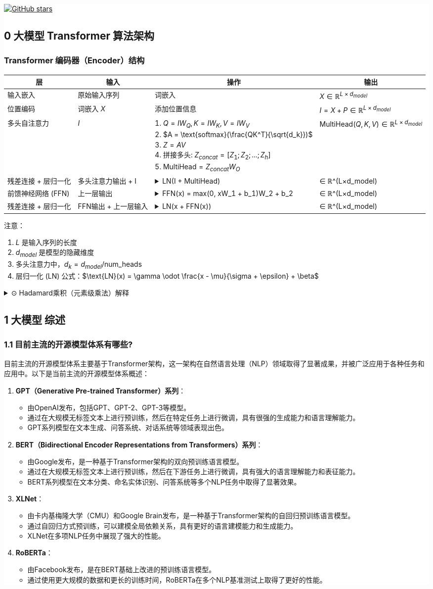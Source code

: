 [![GitHub stars](https://img.shields.io/github/stars/InuyashaYang/JoinAI?style=social)](https://github.com/InuyashaYang/JoinAI)

## 0 大模型 Transformer 算法架构

### Transformer 编码器（Encoder）结构

| 层 | 输入 | 操作 | 输出 |
|---|---|---|---|
| 输入嵌入 | 原始输入序列 | 词嵌入 | $X \in \mathbb{R}^{L \times d_{model}}$ |
| 位置编码 | 词嵌入 $X$ | 添加位置信息 | $I = X + P \in \mathbb{R}^{L \times d_{model}}$ |
| 多头自注意力 | $I$ | 1. $Q = IW_Q, K = IW_K, V = IW_V$ <br> 2. $A = \text{softmax}(\frac{QK^T}{\sqrt{d_k}})$ <br> 3. $Z = AV$ <br> 4. 拼接多头: $Z_{concat} = [Z_1; Z_2; ...; Z_h]$ <br> 5. $\text{MultiHead} = Z_{concat}W_O$ | $\text{MultiHead}(Q,K,V) \in \mathbb{R}^{L \times d_{model}}$ |
| 残差连接 + 层归一化 | 多头注意力输出 + I | <details><summary>LN(I + MultiHead)</summary></details> | ∈ ℝ^(L×d_model) |
| 前馈神经网络 (FFN) | 上一层输出 | <details><summary>FFN(x) = max(0, xW_1 + b_1)W_2 + b_2</summary></details> | ∈ ℝ^(L×d_model) |
| 残差连接 + 层归一化 | FFN输出 + 上一层输入 | <details><summary>LN(x + FFN(x))</summary></details> | ∈ ℝ^(L×d_model) |


注意：
1. $L$ 是输入序列的长度
2. $d_{model}$ 是模型的隐藏维度
3. 多头注意力中，$d_k = d_{model} / \text{num\_heads}$
4. 层归一化 (LN) 公式：$\text{LN}(x) = \gamma \odot \frac{x - \mu}{\sigma + \epsilon} + \beta$

<details><summary>⊙ Hadamard乘积（元素级乘法）解释</summary></details>


## 1 大模型 综述

### 1.1 目前主流的开源模型体系有哪些?

  目前主流的开源模型体系主要基于Transformer架构，这一架构在自然语言处理（NLP）领域取得了显著成果，并被广泛应用于各种任务和应用中。以下是当前主流的开源模型体系概述：

1. **GPT（Generative Pre-trained Transformer）系列**：
   - 由OpenAI发布，包括GPT、GPT-2、GPT-3等模型。
   - 通过在大规模无标签文本上进行预训练，然后在特定任务上进行微调，具有很强的生成能力和语言理解能力。
   - GPT系列模型在文本生成、问答系统、对话系统等领域表现出色。

2. **BERT（Bidirectional Encoder Representations from Transformers）系列**：
   - 由Google发布，是一种基于Transformer架构的双向预训练语言模型。
   - 通过在大规模无标签文本上进行预训练，然后在下游任务上进行微调，具有强大的语言理解能力和表征能力。
   - BERT系列模型在文本分类、命名实体识别、问答系统等多个NLP任务中取得了显著效果。

3. **XLNet**：
   - 由卡内基梅隆大学（CMU）和Google Brain发布，是一种基于Transformer架构的自回归预训练语言模型。
   - 通过自回归方式预训练，可以建模全局依赖关系，具有更好的语言建模能力和生成能力。
   - XLNet在多项NLP任务中展现了强大的性能。

4. **RoBERTa**：
   - 由Facebook发布，是在BERT基础上改进的预训练语言模型。
   - 通过使用更大规模的数据和更长的训练时间，RoBERTa在多个NLP基准测试上取得了更好的性能。
